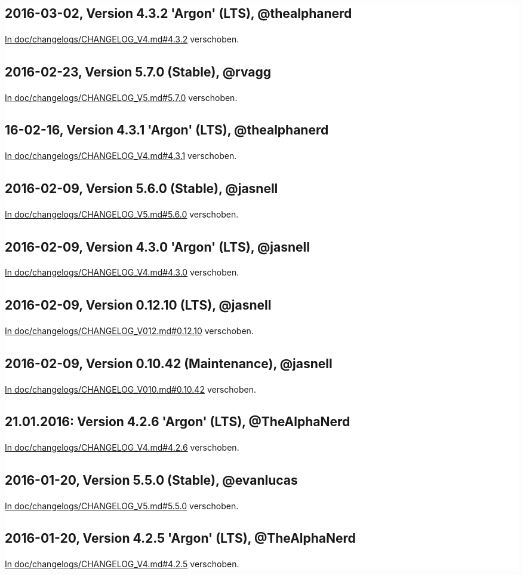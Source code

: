 ## 2016-03-02, Version 4.3.2 'Argon' (LTS), @thealphanerd

<a href="doc/changelogs/CHANGELOG_V4.md#4.3.2">In doc/changelogs/CHANGELOG_V4.md#4.3.2</a> verschoben.

## 2016-02-23, Version 5.7.0 (Stable), @rvagg

<a href="doc/changelogs/CHANGELOG_V5.md#5.7.0">In doc/changelogs/CHANGELOG_V5.md#5.7.0</a> verschoben.

## 16-02-16, Version 4.3.1 'Argon' (LTS), @thealphanerd

<a href="doc/changelogs/CHANGELOG_V4.md#4.3.1">In doc/changelogs/CHANGELOG_V4.md#4.3.1</a> verschoben.

## 2016-02-09, Version 5.6.0 (Stable), @jasnell

<a href="doc/changelogs/CHANGELOG_V5.md#5.6.0">In doc/changelogs/CHANGELOG_V5.md#5.6.0</a> verschoben.

## 2016-02-09, Version 4.3.0 'Argon' (LTS), @jasnell

<a href="doc/changelogs/CHANGELOG_V4.md#4.3.0">In doc/changelogs/CHANGELOG_V4.md#4.3.0</a> verschoben.

## 2016-02-09, Version 0.12.10 (LTS), @jasnell

<a href="doc/changelogs/CHANGELOG_V012.md#0.12.10">In doc/changelogs/CHANGELOG_V012.md#0.12.10</a> verschoben.

## 2016-02-09, Version 0.10.42 (Maintenance), @jasnell

<a href="doc/changelogs/CHANGELOG_V010.md#0.10.42">In doc/changelogs/CHANGELOG_V010.md#0.10.42</a> verschoben.

## 21.01.2016: Version 4.2.6 'Argon' (LTS), @TheAlphaNerd

<a href="doc/changelogs/CHANGELOG_V4.md#4.2.6">In doc/changelogs/CHANGELOG_V4.md#4.2.6</a> verschoben.

## 2016-01-20, Version 5.5.0 (Stable), @evanlucas

<a href="doc/changelogs/CHANGELOG_V5.md#5.5.0">In doc/changelogs/CHANGELOG_V5.md#5.5.0</a> verschoben.

## 2016-01-20, Version 4.2.5 'Argon' (LTS), @TheAlphaNerd

<a href="doc/changelogs/CHANGELOG_V4.md#4.2.5">In doc/changelogs/CHANGELOG_V4.md#4.2.5</a> verschoben.
